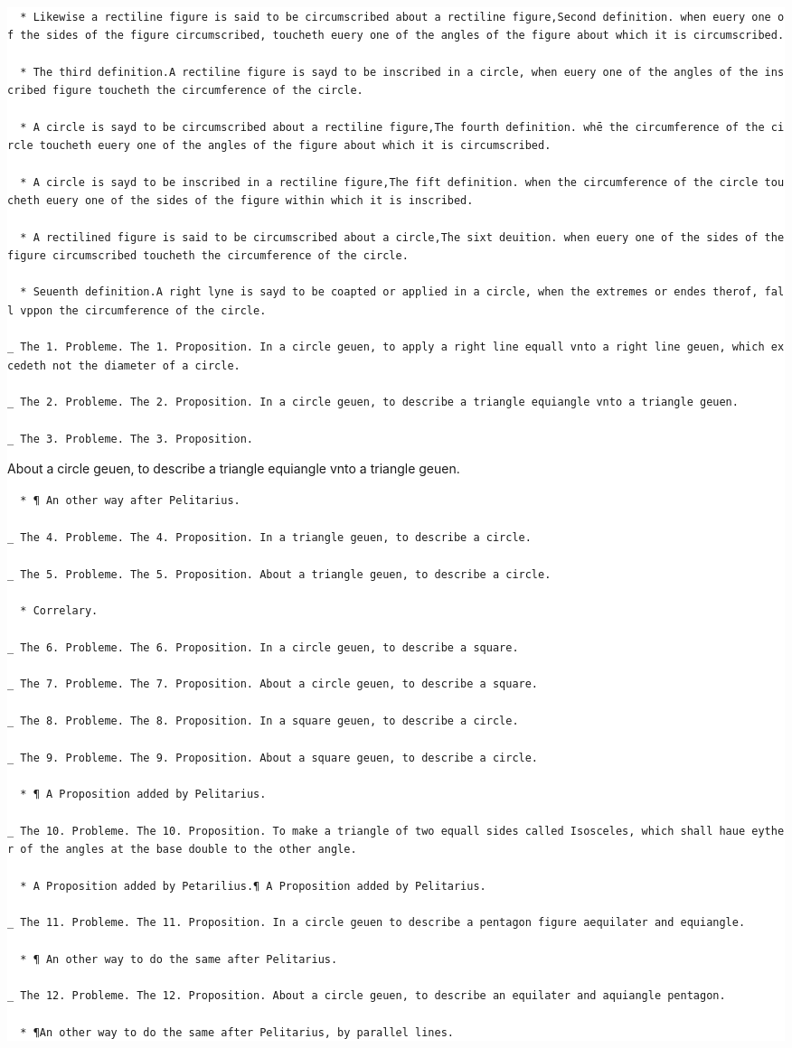       * Likewise a rectiline figure is said to be circumscribed about a rectiline figure,Second definition. when euery one of the sides of the figure circumscribed, toucheth euery one of the angles of the figure about which it is circumscribed.

      * The third definition.A rectiline figure is sayd to be inscribed in a circle, when euery one of the angles of the inscribed figure toucheth the circumference of the circle.

      * A circle is sayd to be circumscribed about a rectiline figure,The fourth definition. whē the circumference of the circle toucheth euery one of the angles of the figure about which it is circumscribed.

      * A circle is sayd to be inscribed in a rectiline figure,The fift definition. when the circumference of the circle toucheth euery one of the sides of the figure within which it is inscribed.

      * A rectilined figure is said to be circumscribed about a circle,The sixt deuition. when euery one of the sides of the figure circumscribed toucheth the circumference of the circle.

      * Seuenth definition.A right lyne is sayd to be coapted or applied in a circle, when the extremes or endes therof, fall vppon the circumference of the circle.

    _ The 1. Probleme. The 1. Proposition. In a circle geuen, to apply a right line equall vnto a right line geuen, which excedeth not the diameter of a circle.

    _ The 2. Probleme. The 2. Proposition. In a circle geuen, to describe a triangle equiangle vnto a triangle geuen.

    _ The 3. Probleme. The 3. Proposition.
About a circle geuen, to describe a triangle equiangle vnto a triangle geuen.

      * ¶ An other way after Pelitarius.

    _ The 4. Probleme. The 4. Proposition. In a triangle geuen, to describe a circle.

    _ The 5. Probleme. The 5. Proposition. About a triangle geuen, to describe a circle.

      * Correlary.

    _ The 6. Probleme. The 6. Proposition. In a circle geuen, to describe a square.

    _ The 7. Probleme. The 7. Proposition. About a circle geuen, to describe a square.

    _ The 8. Probleme. The 8. Proposition. In a square geuen, to describe a circle.

    _ The 9. Probleme. The 9. Proposition. About a square geuen, to describe a circle.

      * ¶ A Proposition added by Pelitarius.

    _ The 10. Probleme. The 10. Proposition. To make a triangle of two equall sides called Isosceles, which shall haue eyther of the angles at the base double to the other angle.

      * A Proposition added by Petarilius.¶ A Proposition added by Pelitarius.

    _ The 11. Probleme. The 11. Proposition. In a circle geuen to describe a pentagon figure aequilater and equiangle.

      * ¶ An other way to do the same after Pelitarius.

    _ The 12. Probleme. The 12. Proposition. About a circle geuen, to describe an equilater and aquiangle pentagon.

      * ¶An other way to do the same after Pelitarius, by parallel lines.
